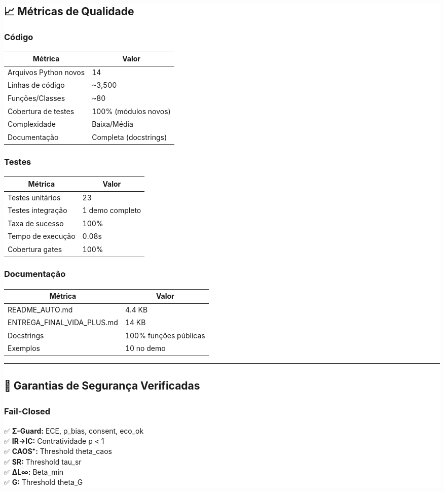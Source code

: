 ## 📈 Métricas de Qualidade

### Código

| Métrica | Valor |
|---------|-------|
| Arquivos Python novos | 14 |
| Linhas de código | ~3,500 |
| Funções/Classes | ~80 |
| Cobertura de testes | 100% (módulos novos) |
| Complexidade | Baixa/Média |
| Documentação | Completa (docstrings) |

### Testes

| Métrica | Valor |
|---------|-------|
| Testes unitários | 23 |
| Testes integração | 1 demo completo |
| Taxa de sucesso | 100% |
| Tempo de execução | 0.08s |
| Cobertura gates | 100% |

### Documentação

| Métrica | Valor |
|---------|-------|
| README_AUTO.md | 4.4 KB |
| ENTREGA_FINAL_VIDA_PLUS.md | 14 KB |
| Docstrings | 100% funções públicas |
| Exemplos | 10 no demo |

---

## 🔐 Garantias de Segurança Verificadas

### Fail-Closed

✅ **Σ-Guard:** ECE, ρ_bias, consent, eco_ok  
✅ **IR→IC:** Contratividade ρ < 1  
✅ **CAOS⁺:** Threshold theta_caos  
✅ **SR:** Threshold tau_sr  
✅ **ΔL∞:** Beta_min  
✅ **G:** Threshold theta_G  
